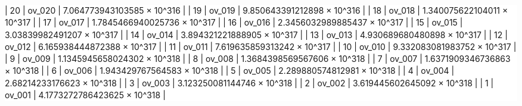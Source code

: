 | 20 | ov_020 | 7.064773943103585 × 10^316 |
| 19 | ov_019 | 9.850643391212898 × 10^316 |
| 18 | ov_018 | 1.340075622104011 × 10^317 |
| 17 | ov_017 | 1.7845466940025736 × 10^317 |
| 16 | ov_016 | 2.3456032989885437 × 10^317 |
| 15 | ov_015 | 3.03839982491207 × 10^317 |
| 14 | ov_014 | 3.894321221888905 × 10^317 |
| 13 | ov_013 | 4.930689680480898 × 10^317 |
| 12 | ov_012 | 6.165938444872388 × 10^317 |
| 11 | ov_011 | 7.619635859313242 × 10^317 |
| 10 | ov_010 | 9.332083081983752 × 10^317 |
| 9 | ov_009 | 1.1345945658024302 × 10^318 |
| 8 | ov_008 | 1.3684398569567606 × 10^318 |
| 7 | ov_007 | 1.6371909346736863 × 10^318 |
| 6 | ov_006 | 1.943429767564583 × 10^318 |
| 5 | ov_005 | 2.289880574812981 × 10^318 |
| 4 | ov_004 | 2.68214233176623 × 10^318 |
| 3 | ov_003 | 3.123250081144746 × 10^318 |
| 2 | ov_002 | 3.619445602645092 × 10^318 |
| 1 | ov_001 | 4.1773272786423625 × 10^318 |

